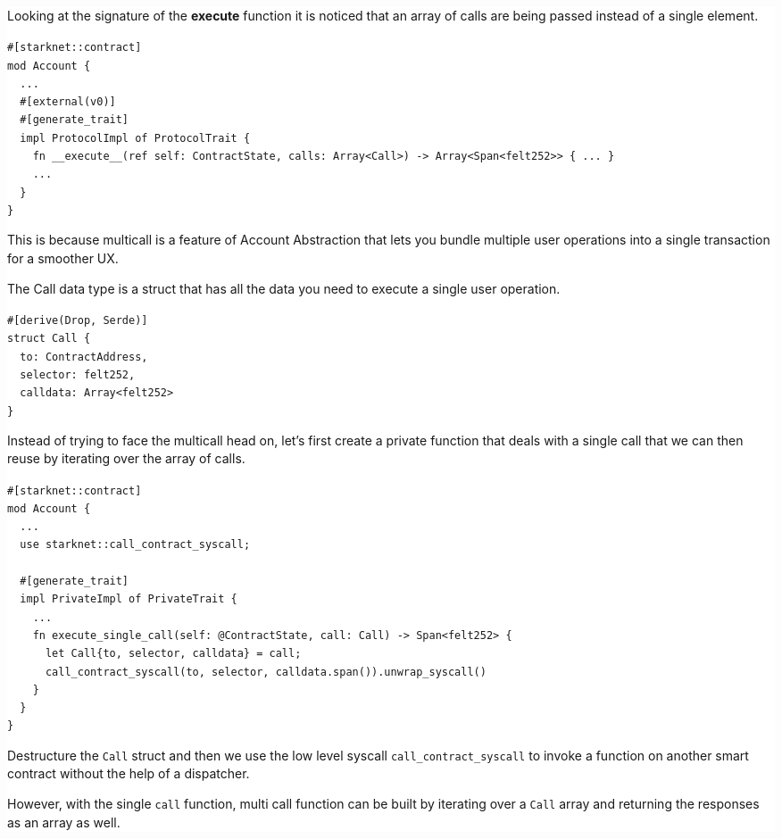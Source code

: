 Looking at the signature of the **execute** function it is noticed that an array of calls are being passed instead of a single element.

```dotnetcli
#[starknet::contract]
mod Account {
  ...
  #[external(v0)]
  #[generate_trait]
  impl ProtocolImpl of ProtocolTrait {
    fn __execute__(ref self: ContractState, calls: Array<Call>) -> Array<Span<felt252>> { ... }
    ...
  }
}
```

This is because multicall is a feature of Account Abstraction that lets you bundle multiple user operations into a single transaction for a smoother UX.

The Call data type is a struct that has all the data you need to execute a single user operation.

```dotnetcli
#[derive(Drop, Serde)]
struct Call {
  to: ContractAddress,
  selector: felt252,
  calldata: Array<felt252>
}
```

Instead of trying to face the multicall head on, let’s first create a private function that deals with a single call that we can then reuse by iterating over the array of calls.

```
#[starknet::contract]
mod Account {
  ...
  use starknet::call_contract_syscall;

  #[generate_trait]
  impl PrivateImpl of PrivateTrait {
    ...
    fn execute_single_call(self: @ContractState, call: Call) -> Span<felt252> {
      let Call{to, selector, calldata} = call;
      call_contract_syscall(to, selector, calldata.span()).unwrap_syscall()
    }
  }
}
```

Destructure the `Call` struct and then we use the low level syscall `call_contract_syscall` to invoke a function on another smart contract without the help of a dispatcher.

However, with the single `call` function, multi call function can be built by iterating over a `Call` array and returning the responses as an array as well.
